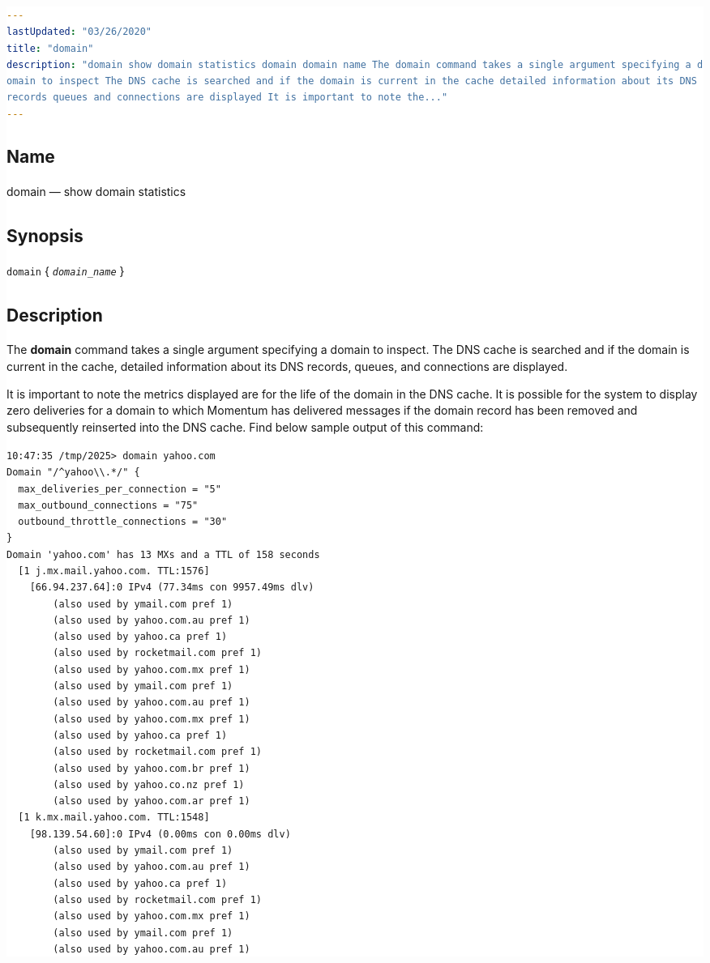 ```yaml
---
lastUpdated: "03/26/2020"
title: "domain"
description: "domain show domain statistics domain domain name The domain command takes a single argument specifying a domain to inspect The DNS cache is searched and if the domain is current in the cache detailed information about its DNS records queues and connections are displayed It is important to note the..."
---
```


<a name="console_commands.domain"></a> 
## Name

domain — show domain statistics

## Synopsis

`domain` { *`domain_name`* }

<a name="idp15890928"></a> 
## Description

The **domain** command takes a single argument specifying a domain to inspect. The DNS cache is searched and if the domain is current in the cache, detailed information about its DNS records, queues, and connections are displayed.

It is important to note the metrics displayed are for the life of the domain in the DNS cache. It is possible for the system to display zero deliveries for a domain to which Momentum has delivered messages if the domain record has been removed and subsequently reinserted into the DNS cache. Find below sample output of this command:

```
10:47:35 /tmp/2025> domain yahoo.com
Domain "/^yahoo\\.*/" {
  max_deliveries_per_connection = "5"
  max_outbound_connections = "75"
  outbound_throttle_connections = "30"
}
Domain 'yahoo.com' has 13 MXs and a TTL of 158 seconds
  [1 j.mx.mail.yahoo.com. TTL:1576]
	[66.94.237.64]:0 IPv4 (77.34ms con 9957.49ms dlv)
		(also used by ymail.com pref 1)
		(also used by yahoo.com.au pref 1)
		(also used by yahoo.ca pref 1)
		(also used by rocketmail.com pref 1)
		(also used by yahoo.com.mx pref 1)
		(also used by ymail.com pref 1)
		(also used by yahoo.com.au pref 1)
		(also used by yahoo.com.mx pref 1)
		(also used by yahoo.ca pref 1)
		(also used by rocketmail.com pref 1)
		(also used by yahoo.com.br pref 1)
		(also used by yahoo.co.nz pref 1)
		(also used by yahoo.com.ar pref 1)
  [1 k.mx.mail.yahoo.com. TTL:1548]
	[98.139.54.60]:0 IPv4 (0.00ms con 0.00ms dlv)
		(also used by ymail.com pref 1)
		(also used by yahoo.com.au pref 1)
		(also used by yahoo.ca pref 1)
		(also used by rocketmail.com pref 1)
		(also used by yahoo.com.mx pref 1)
		(also used by ymail.com pref 1)
		(also used by yahoo.com.au pref 1)
```